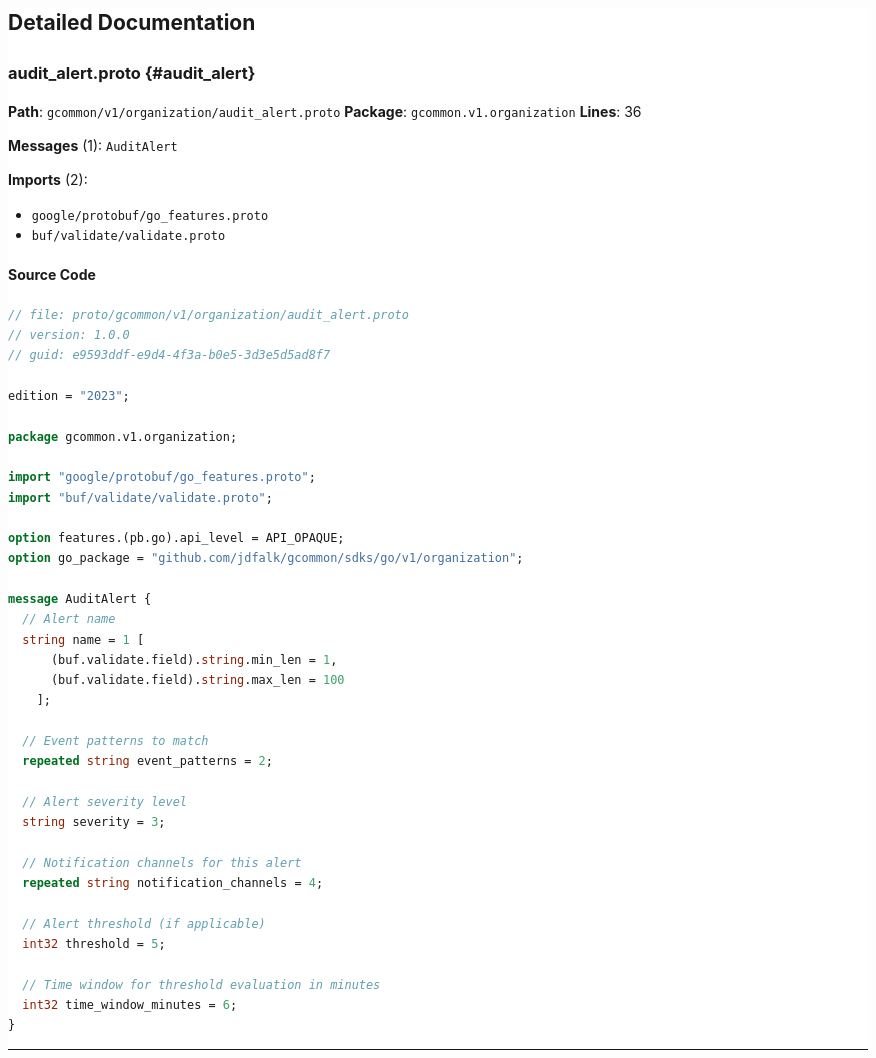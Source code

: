 ## Detailed Documentation

### audit_alert.proto {#audit_alert}

**Path**: `gcommon/v1/organization/audit_alert.proto` **Package**: `gcommon.v1.organization` **Lines**: 36

**Messages** (1): `AuditAlert`

**Imports** (2):

- `google/protobuf/go_features.proto`
- `buf/validate/validate.proto`

#### Source Code

```protobuf
// file: proto/gcommon/v1/organization/audit_alert.proto
// version: 1.0.0
// guid: e9593ddf-e9d4-4f3a-b0e5-3d3e5d5ad8f7

edition = "2023";

package gcommon.v1.organization;

import "google/protobuf/go_features.proto";
import "buf/validate/validate.proto";

option features.(pb.go).api_level = API_OPAQUE;
option go_package = "github.com/jdfalk/gcommon/sdks/go/v1/organization";

message AuditAlert {
  // Alert name
  string name = 1 [
      (buf.validate.field).string.min_len = 1,
      (buf.validate.field).string.max_len = 100
    ];

  // Event patterns to match
  repeated string event_patterns = 2;

  // Alert severity level
  string severity = 3;

  // Notification channels for this alert
  repeated string notification_channels = 4;

  // Alert threshold (if applicable)
  int32 threshold = 5;

  // Time window for threshold evaluation in minutes
  int32 time_window_minutes = 6;
}
```

---